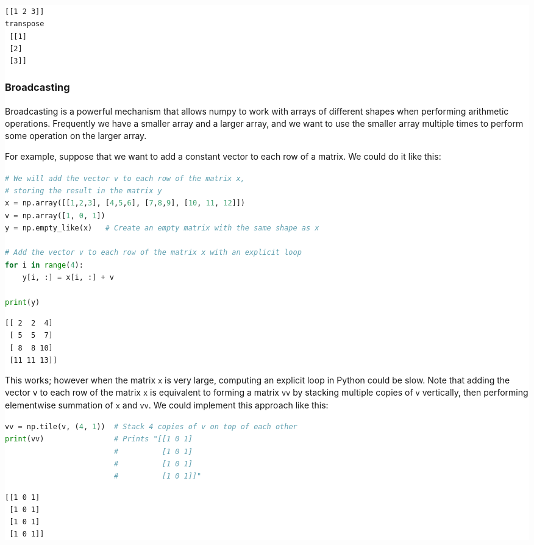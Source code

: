     [[1 2 3]]
    transpose
     [[1]
     [2]
     [3]]


### Broadcasting

Broadcasting is a powerful mechanism that allows numpy to work with arrays of different shapes when performing arithmetic operations. Frequently we have a smaller array and a larger array, and we want to use the smaller array multiple times to perform some operation on the larger array.

For example, suppose that we want to add a constant vector to each row of a matrix. We could do it like this:


```python
# We will add the vector v to each row of the matrix x,
# storing the result in the matrix y
x = np.array([[1,2,3], [4,5,6], [7,8,9], [10, 11, 12]])
v = np.array([1, 0, 1])
y = np.empty_like(x)   # Create an empty matrix with the same shape as x

# Add the vector v to each row of the matrix x with an explicit loop
for i in range(4):
    y[i, :] = x[i, :] + v

print(y)
```

    [[ 2  2  4]
     [ 5  5  7]
     [ 8  8 10]
     [11 11 13]]


This works; however when the matrix `x` is very large, computing an explicit loop in Python could be slow. Note that adding the vector v to each row of the matrix `x` is equivalent to forming a matrix `vv` by stacking multiple copies of `v` vertically, then performing elementwise summation of `x` and `vv`. We could implement this approach like this:


```python
vv = np.tile(v, (4, 1))  # Stack 4 copies of v on top of each other
print(vv)                # Prints "[[1 0 1]
                         #          [1 0 1]
                         #          [1 0 1]
                         #          [1 0 1]]"
```

    [[1 0 1]
     [1 0 1]
     [1 0 1]
     [1 0 1]]

